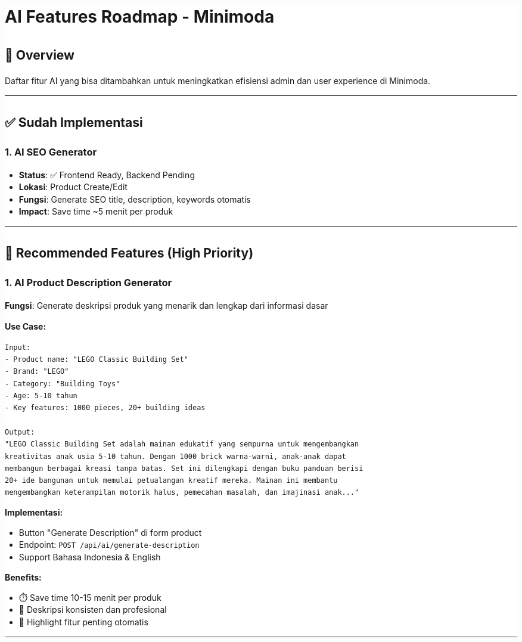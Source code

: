 # AI Features Roadmap - Minimoda

## 🎯 Overview

Daftar fitur AI yang bisa ditambahkan untuk meningkatkan efisiensi admin dan user experience di Minimoda.

---

## ✅ Sudah Implementasi

### 1. AI SEO Generator
- **Status**: ✅ Frontend Ready, Backend Pending
- **Lokasi**: Product Create/Edit
- **Fungsi**: Generate SEO title, description, keywords otomatis
- **Impact**: Save time ~5 menit per produk

---

## 🚀 Recommended Features (High Priority)

### 1. AI Product Description Generator
**Fungsi**: Generate deskripsi produk yang menarik dan lengkap dari informasi dasar

**Use Case:**
```
Input:
- Product name: "LEGO Classic Building Set"
- Brand: "LEGO"
- Category: "Building Toys"
- Age: 5-10 tahun
- Key features: 1000 pieces, 20+ building ideas

Output:
"LEGO Classic Building Set adalah mainan edukatif yang sempurna untuk mengembangkan
kreativitas anak usia 5-10 tahun. Dengan 1000 brick warna-warni, anak-anak dapat
membangun berbagai kreasi tanpa batas. Set ini dilengkapi dengan buku panduan berisi
20+ ide bangunan untuk memulai petualangan kreatif mereka. Mainan ini membantu
mengembangkan keterampilan motorik halus, pemecahan masalah, dan imajinasi anak..."
```

**Implementasi:**
- Button "Generate Description" di form product
- Endpoint: `POST /api/ai/generate-description`
- Support Bahasa Indonesia & English

**Benefits:**
- ⏱️ Save time 10-15 menit per produk
- 📝 Deskripsi konsisten dan profesional
- 🎯 Highlight fitur penting otomatis

---
